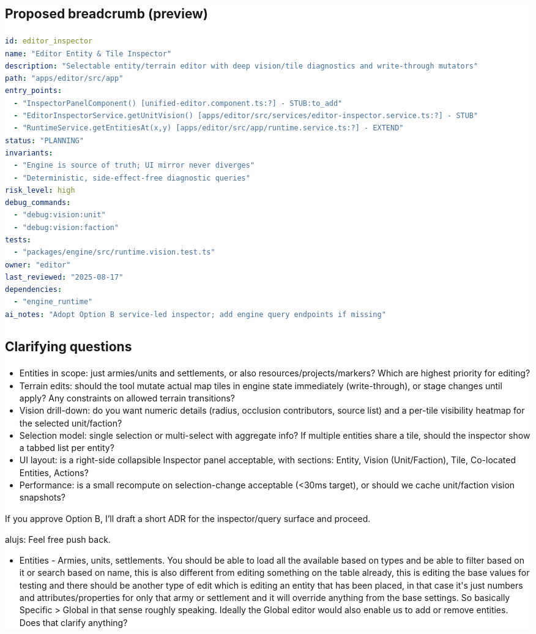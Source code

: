 ## Proposed breadcrumb (preview)

```yaml
id: editor_inspector
name: "Editor Entity & Tile Inspector"
description: "Selectable entity/terrain editor with deep vision/tile diagnostics and write-through mutators"
path: "apps/editor/src/app"
entry_points:
  - "InspectorPanelComponent() [unified-editor.component.ts:?] - STUB:to_add"
  - "EditorInspectorService.getUnitVision() [apps/editor/src/services/editor-inspector.service.ts:?] - STUB"
  - "RuntimeService.getEntitiesAt(x,y) [apps/editor/src/app/runtime.service.ts:?] - EXTEND"
status: "PLANNING"
invariants:
  - "Engine is source of truth; UI mirror never diverges"
  - "Deterministic, side-effect-free diagnostic queries"
risk_level: high
debug_commands:
  - "debug:vision:unit"
  - "debug:vision:faction"
tests:
  - "packages/engine/src/runtime.vision.test.ts"
owner: "editor"
last_reviewed: "2025-08-17"
dependencies:
  - "engine_runtime"
ai_notes: "Adopt Option B service-led inspector; add engine query endpoints if missing"
```

## Clarifying questions

- Entities in scope: just armies/units and settlements, or also resources/projects/markers? Which are highest priority for editing?  
- Terrain edits: should the tool mutate actual map tiles in engine state immediately (write-through), or stage changes until apply? Any constraints on allowed terrain transitions?  
- Vision drill-down: do you want numeric details (radius, occlusion contributors, source list) and a per-tile visibility heatmap for the selected unit/faction?  
- Selection model: single selection or multi-select with aggregate info? If multiple entities share a tile, should the inspector show a tabbed list per entity?  
- UI layout: is a right-side collapsible Inspector panel acceptable, with sections: Entity, Vision (Unit/Faction), Tile, Co-located Entities, Actions?  
- Performance: is a small recompute on selection-change acceptable (<30ms target), or should we cache unit/faction vision snapshots?

If you approve Option B, I’ll draft a short ADR for the inspector/query surface and proceed.

alujs: Feel free push back. 

- Entities - Armies, units, settlements. You should be able to load all the available based on types and be able to filter based on it or search based on name,  this is also different from editing something on the table already, this is editing the base values for testing and there should be another type of edit which is editing an entity that has been placed, in that case it's just numbers and attributes/properties for only that army or settlement and it will override anything from the base settings.  So basically Specific > Global in that sense roughly speaking.  Ideally the Global editor would also enable us to add or remove entities.  
Does that clarify anything? 
